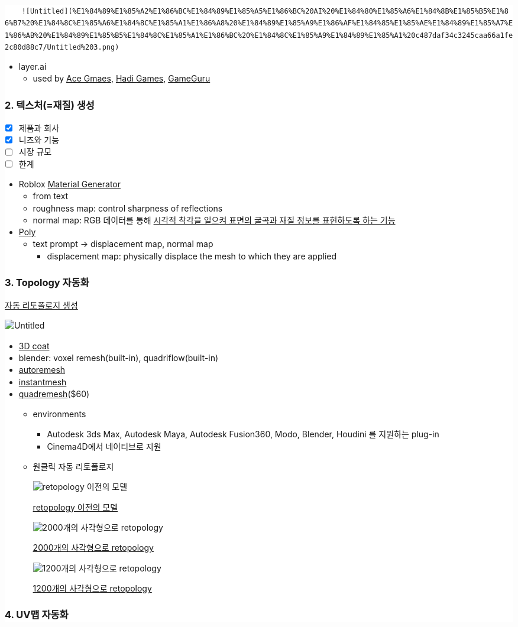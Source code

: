         ![Untitled](%E1%84%89%E1%85%A2%E1%86%BC%E1%84%89%E1%85%A5%E1%86%BC%20AI%20%E1%84%80%E1%85%A6%E1%84%8B%E1%85%B5%E1%86%B7%20%E1%84%8C%E1%85%A6%E1%84%8C%E1%85%A1%E1%86%A8%20%E1%84%89%E1%85%A9%E1%86%AF%E1%84%85%E1%85%AE%E1%84%89%E1%85%A7%E1%86%AB%20%E1%84%89%E1%85%B5%E1%84%8C%E1%85%A1%E1%86%BC%20%E1%84%8C%E1%85%A9%E1%84%89%E1%85%A1%20c487daf34c3245caa66a1fe2c80d88c7/Untitled%203.png)
        
- layer.ai
    - used by  [Ace Gmaes](https://ace.games), [Hadi Games](https://www.hadi.gs), [GameGuru](https://gameguru.net)

### 2. 텍스처(=재질) 생성

- [x]  제품과 회사
- [x]  니즈와 기능
- [ ]  시장 규모
- [ ]  한계
- Roblox [Material Generator](https://devforum.roblox.com/t/material-generator-beta/2224446)
    - from text
    - roughness map: control sharpness of reflections
    - normal map: RGB 데이터를 통해 [시각적 착각을 일으켜 표면의 굴곡과 재질 정보를 표현하도록 하는 기능](https://www.pluralsight.com/blog/film-games/bump-normal-and-displacement-maps)
- [Poly](https://withpoly.com/browse/textures)
    - text prompt → displacement map, normal map
        - displacement map: physically displace the mesh to which they are applied

### 3. Topology 자동화

[자동 리토폴로지 생성](https://3dcoat.com/ko/articles/article/retopology/)

![Untitled](%E1%84%89%E1%85%A2%E1%86%BC%E1%84%89%E1%85%A5%E1%86%BC%20AI%20%E1%84%80%E1%85%A6%E1%84%8B%E1%85%B5%E1%86%B7%20%E1%84%8C%E1%85%A6%E1%84%8C%E1%85%A1%E1%86%A8%20%E1%84%89%E1%85%A9%E1%86%AF%E1%84%85%E1%85%AE%E1%84%89%E1%85%A7%E1%86%AB%20%E1%84%89%E1%85%B5%E1%84%8C%E1%85%A1%E1%86%BC%20%E1%84%8C%E1%85%A9%E1%84%89%E1%85%A1%20c487daf34c3245caa66a1fe2c80d88c7/Untitled%204.png)

- [3D coat](https://3dcoat.com/ko/articles/article/retopology/)
- blender: voxel remesh(built-in), quadriflow(built-in)
- [autoremesh](https://github.com/huxingyi/autoremesher)
- [instantmesh](https://igl.ethz.ch/projects/instant-meshes/)
- [quadremesh](https://exoside.com/quadremesher/)($60)
    - environments
        - Autodesk 3ds Max, Autodesk Maya, Autodesk Fusion360, Modo, Blender, Houdini 를 지원하는 plug-in
        - Cinema4D에서 네이티브로 지원
    - 원클릭 자동 리토폴로지
        
        
        ![[retopology 이전의 모델](https://sketchfab.com/3d-models/chess-rook-b7cf2ea41d22496882fcfa811f5f8b4c)](%E1%84%89%E1%85%A2%E1%86%BC%E1%84%89%E1%85%A5%E1%86%BC%20AI%20%E1%84%80%E1%85%A6%E1%84%8B%E1%85%B5%E1%86%B7%20%E1%84%8C%E1%85%A6%E1%84%8C%E1%85%A1%E1%86%A8%20%E1%84%89%E1%85%A9%E1%86%AF%E1%84%85%E1%85%AE%E1%84%89%E1%85%A7%E1%86%AB%20%E1%84%89%E1%85%B5%E1%84%8C%E1%85%A1%E1%86%BC%20%E1%84%8C%E1%85%A9%E1%84%89%E1%85%A1%20c487daf34c3245caa66a1fe2c80d88c7/Screenshot_2023-04-05_at_10.41.52_AM.png)
        
        [retopology 이전의 모델](https://sketchfab.com/3d-models/chess-rook-b7cf2ea41d22496882fcfa811f5f8b4c)
        
        ![[2000개의 사각형으로 retopology](https://sketchfab.com/3d-models/chess-rook-retopo-2000-quads-adaptive-size0-394229819802413fa1d0c4a54d3c6f1f)](%E1%84%89%E1%85%A2%E1%86%BC%E1%84%89%E1%85%A5%E1%86%BC%20AI%20%E1%84%80%E1%85%A6%E1%84%8B%E1%85%B5%E1%86%B7%20%E1%84%8C%E1%85%A6%E1%84%8C%E1%85%A1%E1%86%A8%20%E1%84%89%E1%85%A9%E1%86%AF%E1%84%85%E1%85%AE%E1%84%89%E1%85%A7%E1%86%AB%20%E1%84%89%E1%85%B5%E1%84%8C%E1%85%A1%E1%86%BC%20%E1%84%8C%E1%85%A9%E1%84%89%E1%85%A1%20c487daf34c3245caa66a1fe2c80d88c7/Screenshot_2023-04-05_at_10.53.19_AM.png)
        
        [2000개의 사각형으로 retopology](https://sketchfab.com/3d-models/chess-rook-retopo-2000-quads-adaptive-size0-394229819802413fa1d0c4a54d3c6f1f)
        
        ![[1200개의 사각형으로 retopology](https://sketchfab.com/3d-models/chess-rook-retopo-1200-quads-adaptive-size50-a0f8f775f2a34ad7981a10bdfbd7ac7c)](%E1%84%89%E1%85%A2%E1%86%BC%E1%84%89%E1%85%A5%E1%86%BC%20AI%20%E1%84%80%E1%85%A6%E1%84%8B%E1%85%B5%E1%86%B7%20%E1%84%8C%E1%85%A6%E1%84%8C%E1%85%A1%E1%86%A8%20%E1%84%89%E1%85%A9%E1%86%AF%E1%84%85%E1%85%AE%E1%84%89%E1%85%A7%E1%86%AB%20%E1%84%89%E1%85%B5%E1%84%8C%E1%85%A1%E1%86%BC%20%E1%84%8C%E1%85%A9%E1%84%89%E1%85%A1%20c487daf34c3245caa66a1fe2c80d88c7/Screenshot_2023-04-05_at_10.51.16_AM.png)
        
        [1200개의 사각형으로 retopology](https://sketchfab.com/3d-models/chess-rook-retopo-1200-quads-adaptive-size50-a0f8f775f2a34ad7981a10bdfbd7ac7c)
        

### 4. UV맵 자동화
